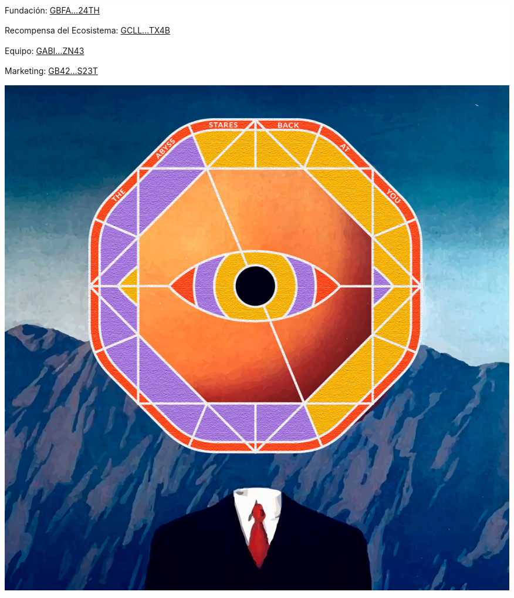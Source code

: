 Fundación: [GBFA…24TH](https://stellar.expert/explorer/public/account/GBFA5UC5WDZO7XHV3EJHHZU63NS5CLSSHKNV5FIPXYG7N3XGNUMG24TH)

Recompensa del Ecosistema: [GCLL…TX4B](https://stellar.expert/explorer/public/account/GCLLOXOR6F5AR3WB6Z2AK6KAJ6EDZX6PZZVOK4EYARNZOE36CE2ITX4B)

Equipo:  [GABI…ZN43](https://stellar.expert/explorer/public/account/GABIJWXCJJAKWNLRUQLYGBBRDGRMJBJYWZIWOOBXTA532DTEIPIKZN43)

Marketing:  [GB42…S23T](https://stellar.expert/explorer/public/account/GB424BMG65OP6DTJ7VAFLFSHXYFNZYAICYF4EDHABQ7FP6OZLPL4S23T)

![Tribute: The Art of Living, 1967 by Rene Magritte](.gitbook/assets/nunacoin.jpg)

